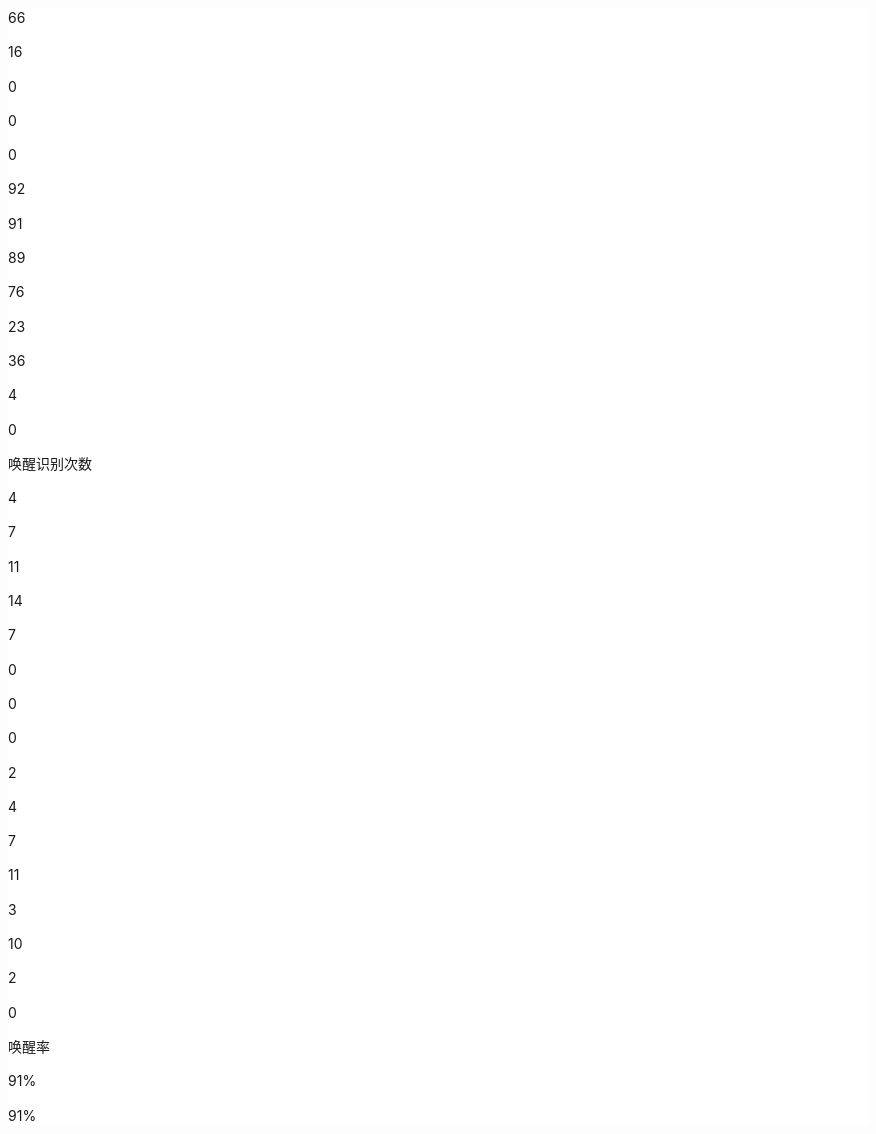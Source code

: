 66

16

0

0

0

92

91

89

76

23

36

4

0

唤醒识别次数

4

7

11

14

7

0

0

0

2

4

7

11

3

10

2

0

唤醒率

91%

91%
